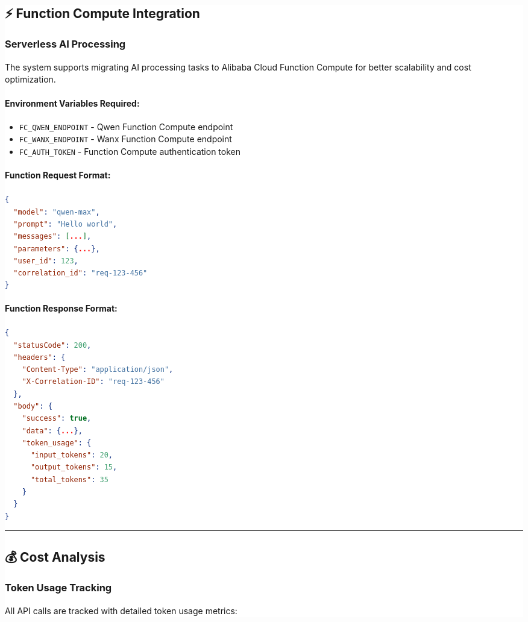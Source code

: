 
## ⚡ Function Compute Integration

### Serverless AI Processing
The system supports migrating AI processing tasks to Alibaba Cloud Function Compute for better scalability and cost optimization.

#### Environment Variables Required:
- `FC_QWEN_ENDPOINT` - Qwen Function Compute endpoint
- `FC_WANX_ENDPOINT` - Wanx Function Compute endpoint  
- `FC_AUTH_TOKEN` - Function Compute authentication token

#### Function Request Format:
```json
{
  "model": "qwen-max",
  "prompt": "Hello world",
  "messages": [...],
  "parameters": {...},
  "user_id": 123,
  "correlation_id": "req-123-456"
}
```

#### Function Response Format:
```json
{
  "statusCode": 200,
  "headers": {
    "Content-Type": "application/json",
    "X-Correlation-ID": "req-123-456"
  },
  "body": {
    "success": true,
    "data": {...},
    "token_usage": {
      "input_tokens": 20,
      "output_tokens": 15,
      "total_tokens": 35
    }
  }
}
```

---

## 💰 Cost Analysis

### Token Usage Tracking
All API calls are tracked with detailed token usage metrics:
